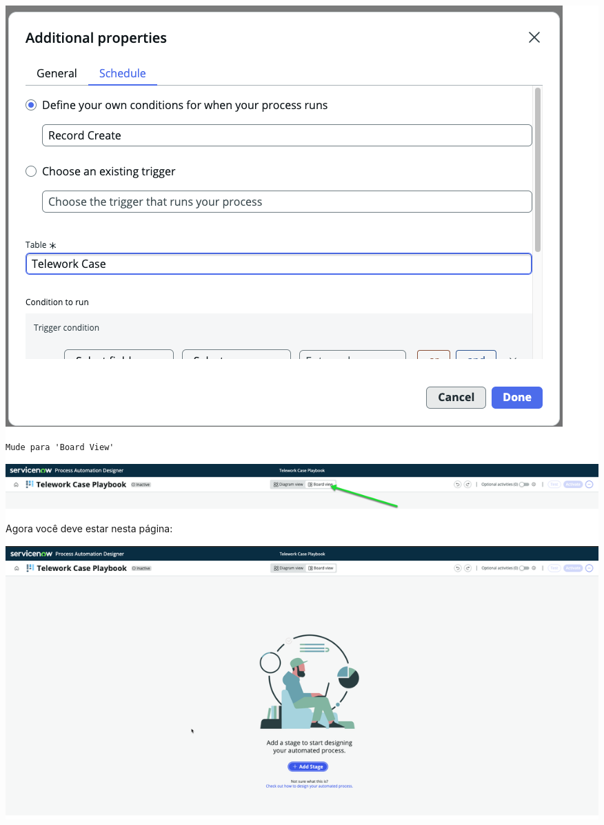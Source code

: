  ![](../images/2024-12-03-23-52-39.png)

    
    Mude para 'Board View'

  ![](./Playbook%20Images/switch%20to%20board%20view.png)

Agora você deve estar nesta página:

![](./Playbook%20Images/Telework%20Case%20STAGE%201.png)

